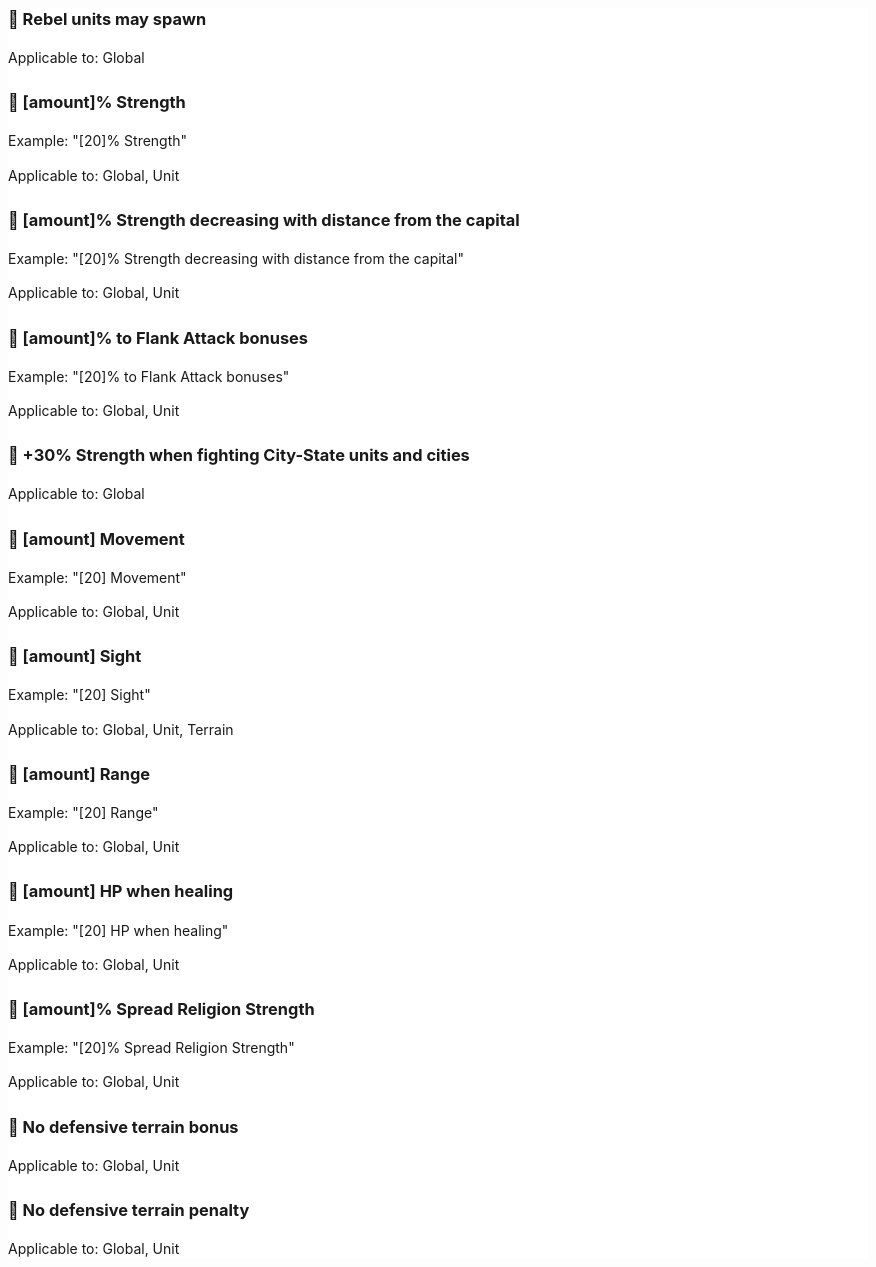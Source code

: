 ### &#x1F537; Rebel units may spawn
Applicable to: Global

### &#x1F537; [amount]% Strength
Example: "[20]% Strength"

Applicable to: Global, Unit

### &#x1F537; [amount]% Strength decreasing with distance from the capital
Example: "[20]% Strength decreasing with distance from the capital"

Applicable to: Global, Unit

### &#x1F537; [amount]% to Flank Attack bonuses
Example: "[20]% to Flank Attack bonuses"

Applicable to: Global, Unit

### &#x1F537; +30% Strength when fighting City-State units and cities
Applicable to: Global

### &#x1F537; [amount] Movement
Example: "[20] Movement"

Applicable to: Global, Unit

### &#x1F537; [amount] Sight
Example: "[20] Sight"

Applicable to: Global, Unit, Terrain

### &#x1F537; [amount] Range
Example: "[20] Range"

Applicable to: Global, Unit

### &#x1F537; [amount] HP when healing
Example: "[20] HP when healing"

Applicable to: Global, Unit

### &#x1F537; [amount]% Spread Religion Strength
Example: "[20]% Spread Religion Strength"

Applicable to: Global, Unit

### &#x1F537; No defensive terrain bonus
Applicable to: Global, Unit

### &#x1F537; No defensive terrain penalty
Applicable to: Global, Unit
